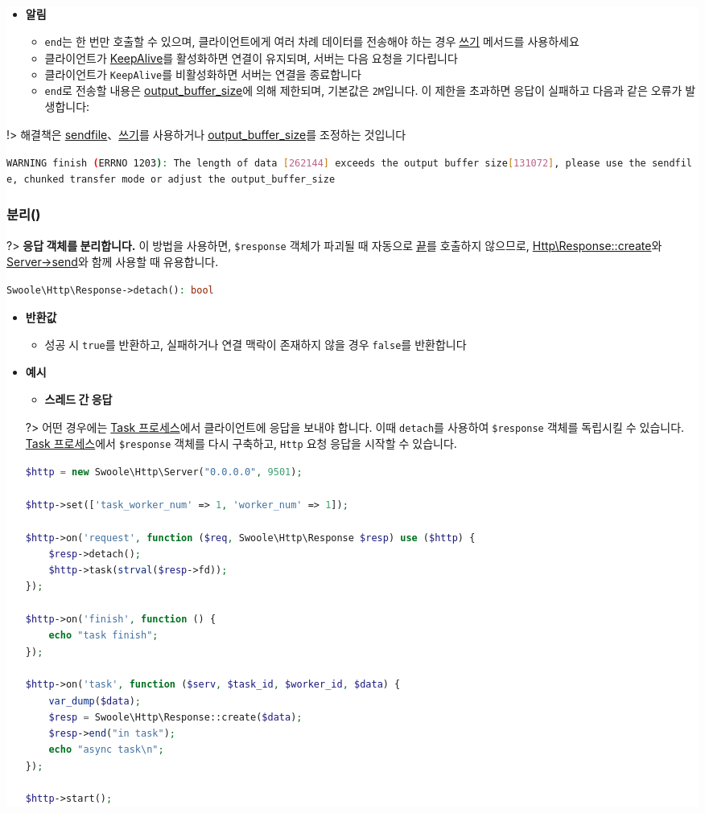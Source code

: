 * **알림**

  * `end`는 한 번만 호출할 수 있으며, 클라이언트에게 여러 차례 데이터를 전송해야 하는 경우 [쓰기](/http_server?id=write) 메서드를 사용하세요
  * 클라이언트가 [KeepAlive](/coroutine_client/http_client?id=keep_alive)를 활성화하면 연결이 유지되며, 서버는 다음 요청을 기다립니다
  * 클라이언트가 `KeepAlive`를 비활성화하면 서버는 연결을 종료합니다
  * `end`로 전송할 내용은 [output_buffer_size](/server/setting?id=buffer_output_size)에 의해 제한되며, 기본값은 `2M`입니다. 이 제한을 초과하면 응답이 실패하고 다음과 같은 오류가 발생합니다:

!> 해결책은 [sendfile](/http_server?id=sendfile)、[쓰기](/http_server?id=write)를 사용하거나 [output_buffer_size](/server/setting?id=buffer_output_size)를 조정하는 것입니다

```bash
WARNING finish (ERRNO 1203): The length of data [262144] exceeds the output buffer size[131072], please use the sendfile, chunked transfer mode or adjust the output_buffer_size
```


### 분리()

?> **응답 객체를 분리합니다.** 이 방법을 사용하면, `$response` 객체가 파괴될 때 자동으로 [끝](/http_server?id=httpresponse)를 호출하지 않으므로, [Http\Response::create](/http_server?id=create)와 [Server->send](/server/methods?id=send)와 함께 사용할 때 유용합니다.

```php
Swoole\Http\Response->detach(): bool
```

  * **반환값** 

    * 성공 시 `true`를 반환하고, 실패하거나 연결 맥락이 존재하지 않을 경우 `false`를 반환합니다

* **예시** 

  * **스레드 간 응답**

  ?> 어떤 경우에는 [Task 프로세스](/learn?id=taskworker进程)에서 클라이언트에 응답을 보내야 합니다. 이때 `detach`를 사용하여 `$response` 객체를 독립시킬 수 있습니다. [Task 프로세스](/learn?id=taskworker进程)에서 `$response` 객체를 다시 구축하고, `Http` 요청 응답을 시작할 수 있습니다. 

  ```php
  $http = new Swoole\Http\Server("0.0.0.0", 9501);

  $http->set(['task_worker_num' => 1, 'worker_num' => 1]);

  $http->on('request', function ($req, Swoole\Http\Response $resp) use ($http) {
      $resp->detach();
      $http->task(strval($resp->fd));
  });

  $http->on('finish', function () {
      echo "task finish";
  });

  $http->on('task', function ($serv, $task_id, $worker_id, $data) {
      var_dump($data);
      $resp = Swoole\Http\Response::create($data);
      $resp->end("in task");
      echo "async task\n";
  });

  $http->start();
  ```
